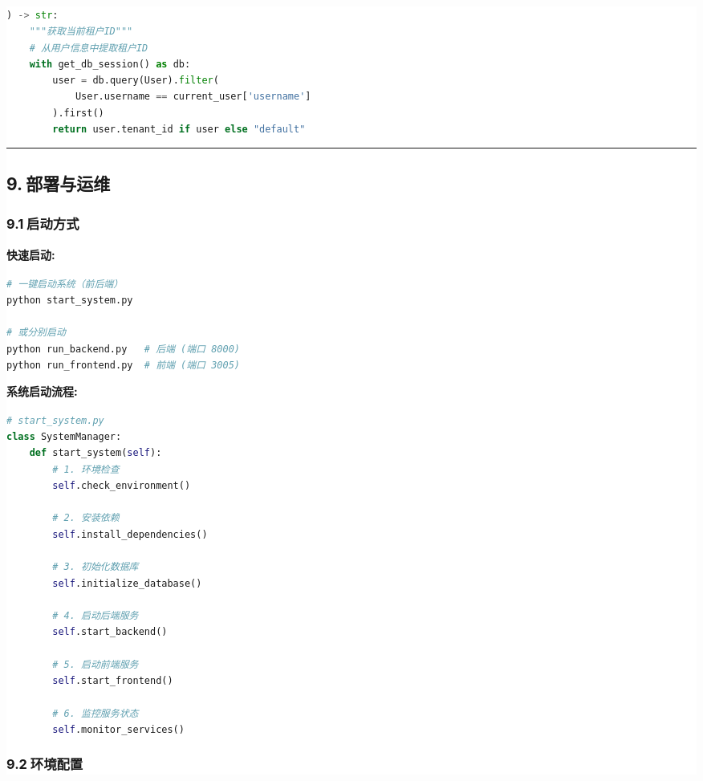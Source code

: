 ```python
) -> str:
    """获取当前租户ID"""
    # 从用户信息中提取租户ID
    with get_db_session() as db:
        user = db.query(User).filter(
            User.username == current_user['username']
        ).first()
        return user.tenant_id if user else "default"
```

---

## 9. 部署与运维

### 9.1 启动方式

**快速启动:**
```bash
# 一键启动系统（前后端）
python start_system.py

# 或分别启动
python run_backend.py   # 后端 (端口 8000)
python run_frontend.py  # 前端 (端口 3005)
```

**系统启动流程:**
```python
# start_system.py
class SystemManager:
    def start_system(self):
        # 1. 环境检查
        self.check_environment()

        # 2. 安装依赖
        self.install_dependencies()

        # 3. 初始化数据库
        self.initialize_database()

        # 4. 启动后端服务
        self.start_backend()

        # 5. 启动前端服务
        self.start_frontend()

        # 6. 监控服务状态
        self.monitor_services()
```

### 9.2 环境配置
